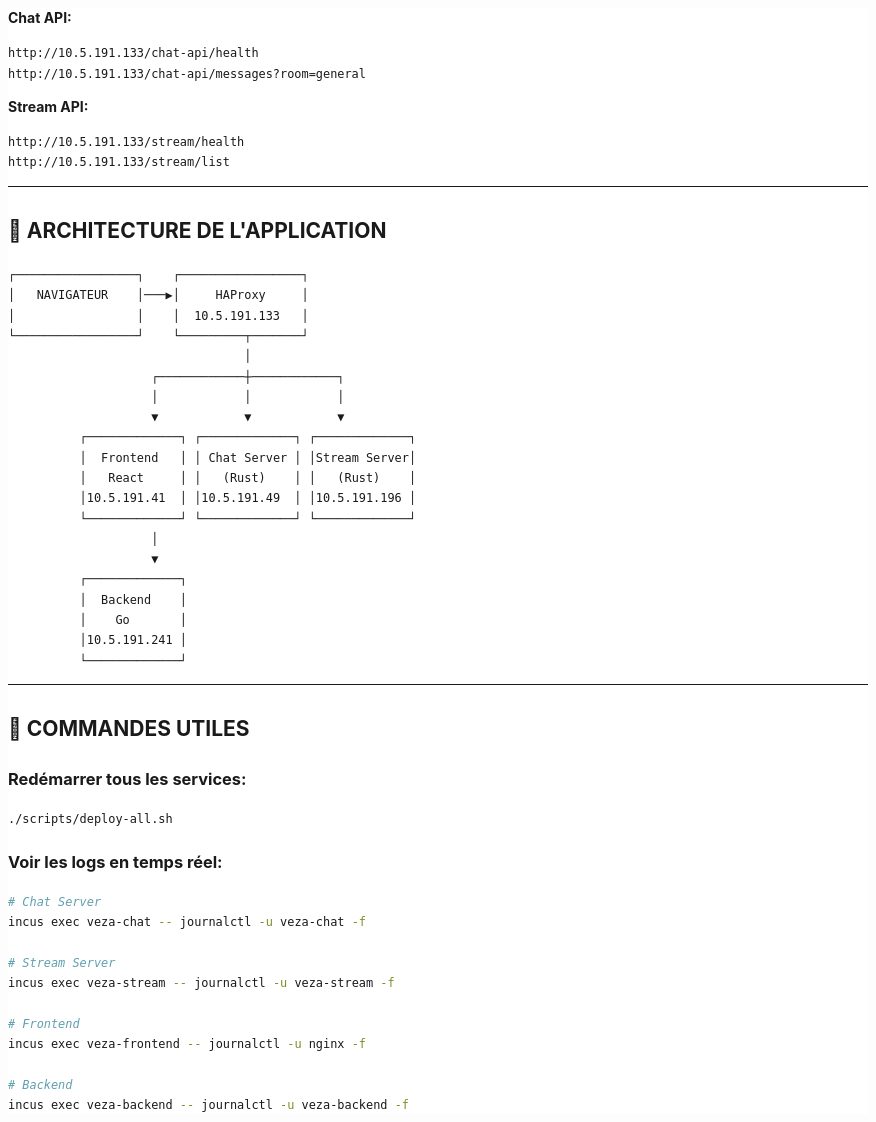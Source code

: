 **Chat API:**
```
http://10.5.191.133/chat-api/health
http://10.5.191.133/chat-api/messages?room=general
```

**Stream API:**
```
http://10.5.191.133/stream/health
http://10.5.191.133/stream/list
```

---

## 🔧 **ARCHITECTURE DE L'APPLICATION**

```
┌─────────────────┐    ┌─────────────────┐
│   NAVIGATEUR    │───▶│     HAProxy     │ 
│                 │    │  10.5.191.133   │
└─────────────────┘    └─────────┬───────┘
                                 │
                    ┌────────────┼────────────┐
                    │            │            │
                    ▼            ▼            ▼
          ┌─────────────┐ ┌─────────────┐ ┌─────────────┐
          │  Frontend   │ │ Chat Server │ │Stream Server│
          │   React     │ │   (Rust)    │ │   (Rust)    │
          │10.5.191.41  │ │10.5.191.49  │ │10.5.191.196 │
          └─────────────┘ └─────────────┘ └─────────────┘
                    │
                    ▼
          ┌─────────────┐
          │  Backend    │
          │    Go       │
          │10.5.191.241 │
          └─────────────┘
```

---

## 🚀 **COMMANDES UTILES**

### **Redémarrer tous les services:**
```bash
./scripts/deploy-all.sh
```

### **Voir les logs en temps réel:**
```bash
# Chat Server
incus exec veza-chat -- journalctl -u veza-chat -f

# Stream Server  
incus exec veza-stream -- journalctl -u veza-stream -f

# Frontend
incus exec veza-frontend -- journalctl -u nginx -f

# Backend
incus exec veza-backend -- journalctl -u veza-backend -f
```
